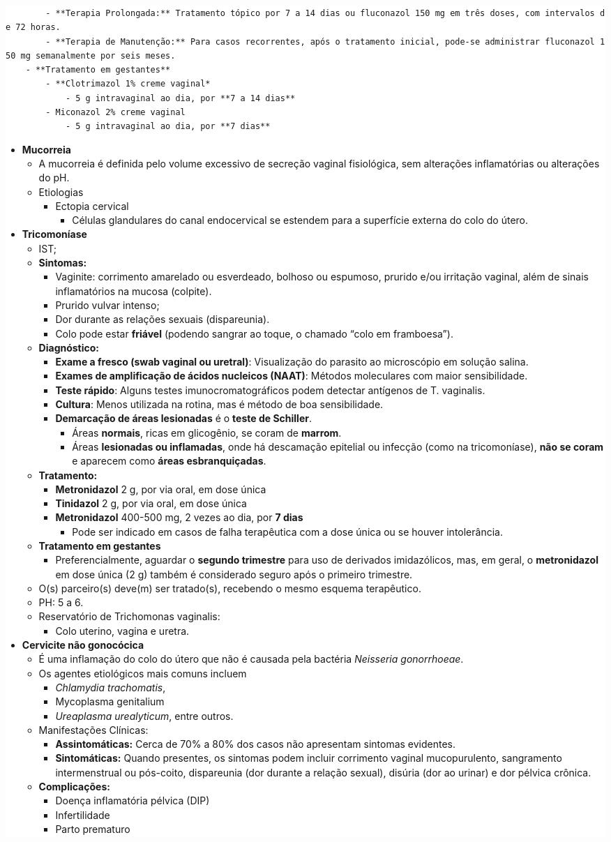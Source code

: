 			- **Terapia Prolongada:** Tratamento tópico por 7 a 14 dias ou fluconazol 150 mg em três doses, com intervalos de 72 horas.
			- **Terapia de Manutenção:** Para casos recorrentes, após o tratamento inicial, pode-se administrar fluconazol 150 mg semanalmente por seis meses.
		- **Tratamento em gestantes**
			- **Clotrimazol 1% creme vaginal*
				- 5 g intravaginal ao dia, por **7 a 14 dias**
			- Miconazol 2% creme vaginal
				- 5 g intravaginal ao dia, por **7 dias**
- **Mucorreia**
	- A mucorreia é definida pelo volume excessivo de secreção vaginal fisiológica, sem alterações inflamatórias ou alterações do pH.
	- Etiologias
		- Ectopia cervical
			- Células glandulares do canal endocervical se estendem para a superfície externa do colo do útero.
- **Tricomoníase**
	- IST;
	- **Sintomas:** 
		- Vaginite: corrimento amarelado ou esverdeado, bolhoso ou espumoso, prurido e/ou irritação vaginal, além de sinais inflamatórios na mucosa (colpite).
		- Prurido vulvar intenso;
		- Dor durante as relações sexuais (dispareunia).
		- Colo pode estar **friável** (podendo sangrar ao toque, o chamado “colo em framboesa”).
	- **Diagnóstico:**
		- **Exame a fresco (swab vaginal ou uretral)**: Visualização do parasito ao microscópio em solução salina.
		- **Exames de amplificação de ácidos nucleicos (NAAT)**: Métodos moleculares com maior sensibilidade.
		- **Teste rápido**: Alguns testes imunocromatográficos podem detectar antígenos de T. vaginalis.
		- **Cultura**: Menos utilizada na rotina, mas é método de boa sensibilidade.
		- **Demarcação de áreas lesionadas** é o **teste de Schiller**.
			- Áreas **normais**, ricas em glicogênio, se coram de **marrom**.
			- Áreas **lesionadas ou inflamadas**, onde há descamação epitelial ou infecção (como na tricomoníase), **não se coram** e aparecem como **áreas esbranquiçadas**.
	- **Tratamento:** 
		- **Metronidazol** 2 g, por via oral, em dose única 
		- **Tinidazol** 2 g, por via oral, em dose única
		- **Metronidazol** 400-500 mg, 2 vezes ao dia, por **7 dias**
			- Pode ser indicado em casos de falha terapêutica com a dose única ou se houver intolerância.
	- **Tratamento em gestantes**
		- Preferencialmente, aguardar o **segundo trimestre** para uso de derivados imidazólicos, mas, em geral, o **metronidazol** em dose única (2 g) também é considerado seguro após o primeiro trimestre.
	- O(s) parceiro(s) deve(m) ser tratado(s), recebendo o mesmo esquema terapêutico.
	- PH: 5 a 6.
	- Reservatório de Trichomonas vaginalis:
		- Colo uterino, vagina e uretra.
- **Cervicite não gonocócica**
	- É uma inflamação do colo do útero que não é causada pela bactéria _Neisseria gonorrhoeae_.
	- Os agentes etiológicos mais comuns incluem 
		- _Chlamydia trachomatis_, 
		- Mycoplasma genitalium
		- _Ureaplasma urealyticum_, entre outros.
	- Manifestações Clínicas:
		- **Assintomáticas:** Cerca de 70% a 80% dos casos não apresentam sintomas evidentes.
		- **Sintomáticas:** Quando presentes, os sintomas podem incluir corrimento vaginal mucopurulento, sangramento intermenstrual ou pós-coito, dispareunia (dor durante a relação sexual), disúria (dor ao urinar) e dor pélvica crônica.
	- **Complicações:**
		- Doença inflamatória pélvica (DIP)
		- Infertilidade
		- Parto prematuro